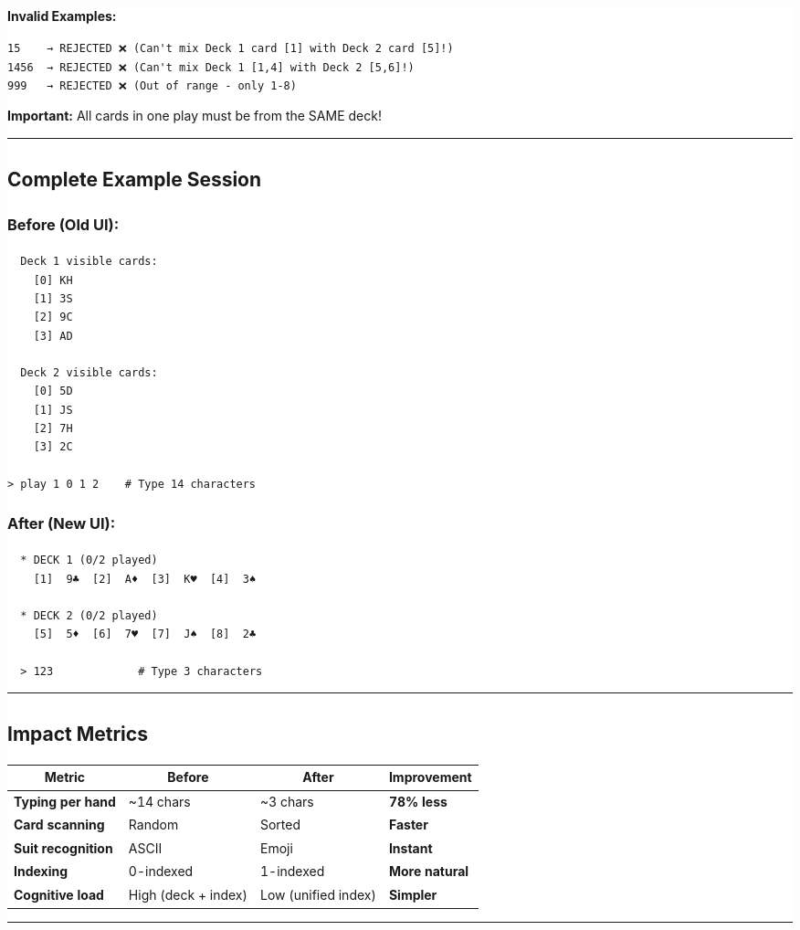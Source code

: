 **Invalid Examples:**
```
15    → REJECTED ❌ (Can't mix Deck 1 card [1] with Deck 2 card [5]!)
1456  → REJECTED ❌ (Can't mix Deck 1 [1,4] with Deck 2 [5,6]!)
999   → REJECTED ❌ (Out of range - only 1-8)
```

**Important:** All cards in one play must be from the SAME deck!

---

## Complete Example Session

### Before (Old UI):
```
  Deck 1 visible cards:
    [0] KH
    [1] 3S
    [2] 9C
    [3] AD

  Deck 2 visible cards:
    [0] 5D
    [1] JS
    [2] 7H
    [3] 2C

> play 1 0 1 2    # Type 14 characters
```

### After (New UI):
```
  * DECK 1 (0/2 played)
    [1]  9♣  [2]  A♦  [3]  K♥  [4]  3♠

  * DECK 2 (0/2 played)
    [5]  5♦  [6]  7♥  [7]  J♠  [8]  2♣

  > 123             # Type 3 characters
```

---

## Impact Metrics

| Metric | Before | After | Improvement |
|--------|--------|-------|-------------|
| **Typing per hand** | ~14 chars | ~3 chars | **78% less** |
| **Card scanning** | Random | Sorted | **Faster** |
| **Suit recognition** | ASCII | Emoji | **Instant** |
| **Indexing** | 0-indexed | 1-indexed | **More natural** |
| **Cognitive load** | High (deck + index) | Low (unified index) | **Simpler** |

---